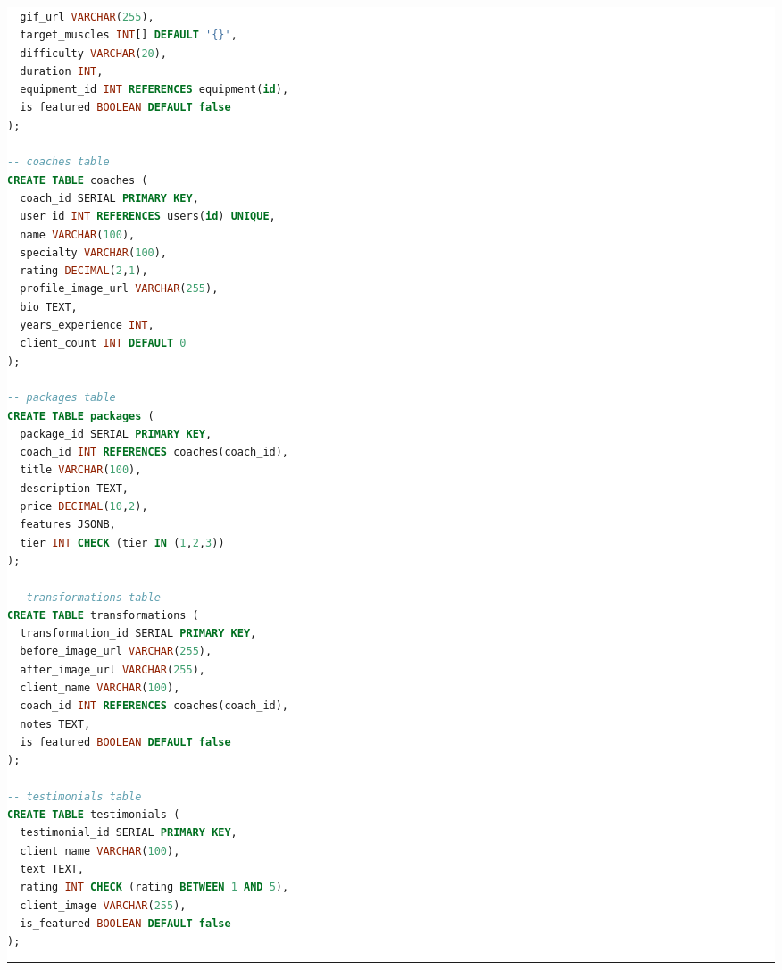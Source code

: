```sql
  gif_url VARCHAR(255),
  target_muscles INT[] DEFAULT '{}',
  difficulty VARCHAR(20),
  duration INT,
  equipment_id INT REFERENCES equipment(id),
  is_featured BOOLEAN DEFAULT false
);

-- coaches table
CREATE TABLE coaches (
  coach_id SERIAL PRIMARY KEY,
  user_id INT REFERENCES users(id) UNIQUE,
  name VARCHAR(100),
  specialty VARCHAR(100),
  rating DECIMAL(2,1),
  profile_image_url VARCHAR(255),
  bio TEXT,
  years_experience INT,
  client_count INT DEFAULT 0
);

-- packages table
CREATE TABLE packages (
  package_id SERIAL PRIMARY KEY,
  coach_id INT REFERENCES coaches(coach_id),
  title VARCHAR(100),
  description TEXT,
  price DECIMAL(10,2),
  features JSONB,
  tier INT CHECK (tier IN (1,2,3))
);

-- transformations table
CREATE TABLE transformations (
  transformation_id SERIAL PRIMARY KEY,
  before_image_url VARCHAR(255),
  after_image_url VARCHAR(255),
  client_name VARCHAR(100),
  coach_id INT REFERENCES coaches(coach_id),
  notes TEXT,
  is_featured BOOLEAN DEFAULT false
);

-- testimonials table
CREATE TABLE testimonials (
  testimonial_id SERIAL PRIMARY KEY,
  client_name VARCHAR(100),
  text TEXT,
  rating INT CHECK (rating BETWEEN 1 AND 5),
  client_image VARCHAR(255),
  is_featured BOOLEAN DEFAULT false
);
```

---